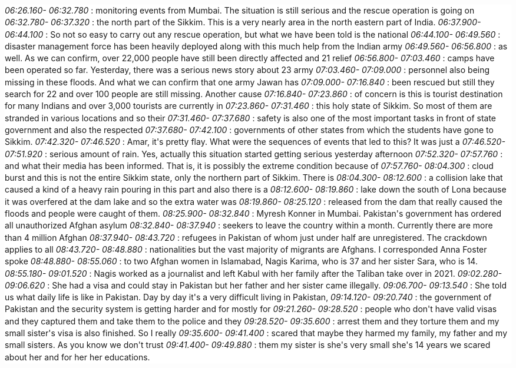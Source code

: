 *06:26.160- 06:32.780* :  monitoring events from Mumbai. The situation is still serious and the rescue operation is going on
*06:32.780- 06:37.320* :  the north part of the Sikkim. This is a very nearly area in the north eastern part of India.
*06:37.900- 06:44.100* :  So not so easy to carry out any rescue operation, but what we have been told is the national
*06:44.100- 06:49.560* :  disaster management force has been heavily deployed along with this much help from the Indian army
*06:49.560- 06:56.800* :  as well. As we can confirm, over 22,000 people have still been directly affected and 21 relief
*06:56.800- 07:03.460* :  camps have been operated so far. Yesterday, there was a serious news story about 23 army
*07:03.460- 07:09.000* :  personnel also being missing in these floods. And what we can confirm that one army Jawan has
*07:09.000- 07:16.840* :  been rescued but still they search for 22 and over 100 people are still missing. Another cause
*07:16.840- 07:23.860* :  of concern is this is tourist destination for many Indians and over 3,000 tourists are currently in
*07:23.860- 07:31.460* :  this holy state of Sikkim. So most of them are stranded in various locations and so their
*07:31.460- 07:37.680* :  safety is also one of the most important tasks in front of state government and also the respected
*07:37.680- 07:42.100* :  governments of other states from which the students have gone to Sikkim.
*07:42.320- 07:46.520* :  Amar, it's pretty flay. What were the sequences of events that led to this? It was just a
*07:46.520- 07:51.920* :  serious amount of rain. Yes, actually this situation started getting serious yesterday afternoon
*07:52.320- 07:57.760* :  and what their media has been informed. That is, it is possibly the extreme condition because of
*07:57.760- 08:04.300* :  cloud burst and this is not the entire Sikkim state, only the northern part of Sikkim. There is
*08:04.300- 08:12.600* :  a collision lake that caused a kind of a heavy rain pouring in this part and also there is a
*08:12.600- 08:19.860* :  lake down the south of Lona because it was overfered at the dam lake and so the extra water was
*08:19.860- 08:25.120* :  released from the dam that really caused the floods and people were caught of them.
*08:25.900- 08:32.840* :  Myresh Konner in Mumbai. Pakistan's government has ordered all unauthorized Afghan asylum
*08:32.840- 08:37.940* :  seekers to leave the country within a month. Currently there are more than 4 million Afghan
*08:37.940- 08:43.720* :  refugees in Pakistan of whom just under half are unregistered. The crackdown applies to all
*08:43.720- 08:48.880* :  nationalities but the vast majority of migrants are Afghans. I corresponded Anna Foster spoke
*08:48.880- 08:55.060* :  to two Afghan women in Islamabad, Nagis Karima, who is 37 and her sister Sara, who is 14.
*08:55.180- 09:01.520* :  Nagis worked as a journalist and left Kabul with her family after the Taliban take over in 2021.
*09:02.280- 09:06.620* :  She had a visa and could stay in Pakistan but her father and her sister came illegally.
*09:06.700- 09:13.540* :  She told us what daily life is like in Pakistan. Day by day it's a very difficult living in Pakistan,
*09:14.120- 09:20.740* :  the government of Pakistan and the security system is getting harder and for mostly for
*09:21.260- 09:28.520* :  people who don't have valid visas and they captured them and take them to the police and they
*09:28.520- 09:35.600* :  arrest them and they torture them and my small sister's visa is also finished. So I really
*09:35.600- 09:41.400* :  scared that maybe they harmed my family, my father and my small sisters. As you know we don't trust
*09:41.400- 09:49.880* :  them my sister is she's very small she's 14 years we scared about her and for her her educations.